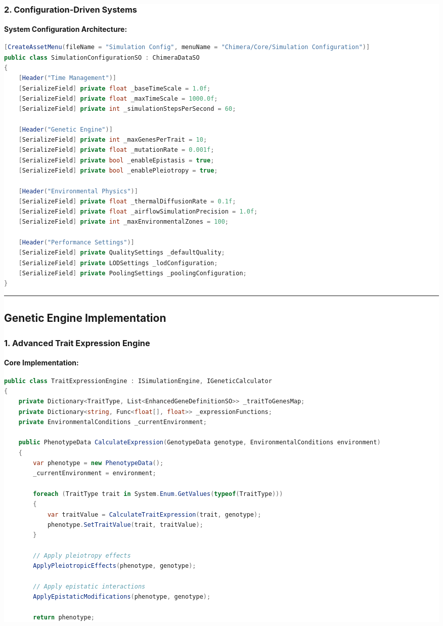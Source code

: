 ### 2. Configuration-Driven Systems

**System Configuration Architecture:**
```csharp
[CreateAssetMenu(fileName = "Simulation Config", menuName = "Chimera/Core/Simulation Configuration")]
public class SimulationConfigurationSO : ChimeraDataSO
{
    [Header("Time Management")]
    [SerializeField] private float _baseTimeScale = 1.0f;
    [SerializeField] private float _maxTimeScale = 1000.0f;
    [SerializeField] private int _simulationStepsPerSecond = 60;
    
    [Header("Genetic Engine")]
    [SerializeField] private int _maxGenesPerTrait = 10;
    [SerializeField] private float _mutationRate = 0.001f;
    [SerializeField] private bool _enableEpistasis = true;
    [SerializeField] private bool _enablePleiotropy = true;
    
    [Header("Environmental Physics")]
    [SerializeField] private float _thermalDiffusionRate = 0.1f;
    [SerializeField] private float _airflowSimulationPrecision = 1.0f;
    [SerializeField] private int _maxEnvironmentalZones = 100;
    
    [Header("Performance Settings")]
    [SerializeField] private QualitySettings _defaultQuality;
    [SerializeField] private LODSettings _lodConfiguration;
    [SerializeField] private PoolingSettings _poolingConfiguration;
}
```

---

## Genetic Engine Implementation

### 1. Advanced Trait Expression Engine

**Core Implementation:**
```csharp
public class TraitExpressionEngine : ISimulationEngine, IGeneticCalculator
{
    private Dictionary<TraitType, List<EnhancedGeneDefinitionSO>> _traitToGenesMap;
    private Dictionary<string, Func<float[], float>> _expressionFunctions;
    private EnvironmentalConditions _currentEnvironment;
    
    public PhenotypeData CalculateExpression(GenotypeData genotype, EnvironmentalConditions environment)
    {
        var phenotype = new PhenotypeData();
        _currentEnvironment = environment;
        
        foreach (TraitType trait in System.Enum.GetValues(typeof(TraitType)))
        {
            var traitValue = CalculateTraitExpression(trait, genotype);
            phenotype.SetTraitValue(trait, traitValue);
        }
        
        // Apply pleiotropy effects
        ApplyPleiotropicEffects(phenotype, genotype);
        
        // Apply epistatic interactions
        ApplyEpistaticModifications(phenotype, genotype);
        
        return phenotype;
```